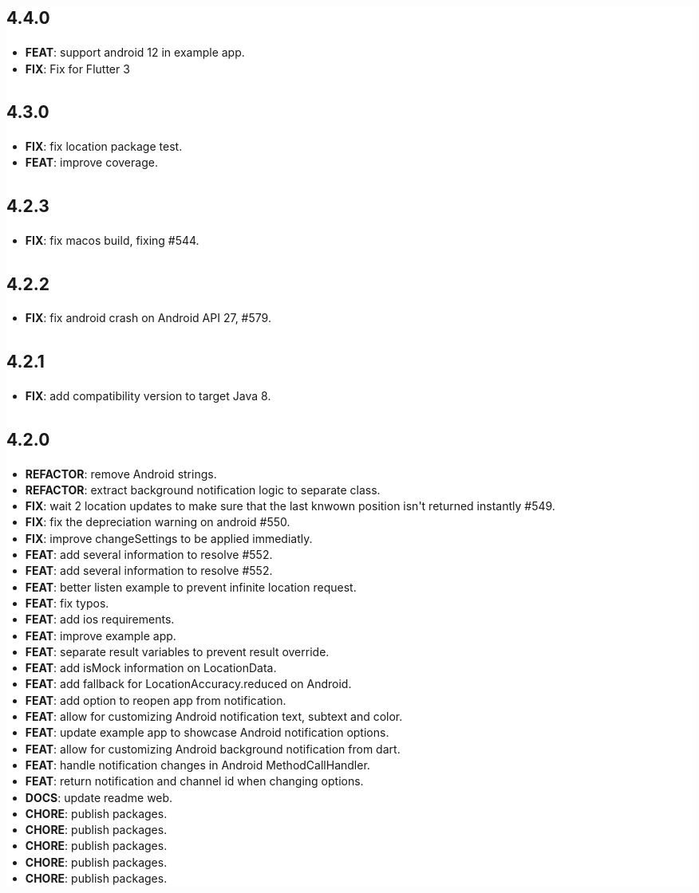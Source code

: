 ## 4.4.0

 - **FEAT**: support android 12 in example app.
 - **FIX**: Fix for Flutter 3

## 4.3.0

 - **FIX**: fix location package test.
 - **FEAT**: improve coverage.

## 4.2.3

 - **FIX**: fix macos build, fixing #544.

## 4.2.2

 - **FIX**: fix android crash on Android API 27, #579.

## 4.2.1

 - **FIX**: add compatibility version to target Java 8.

## 4.2.0

 - **REFACTOR**: remove Android strings.
 - **REFACTOR**: extract background notification logic to separate class.
 - **FIX**: wait 2 location updates to make sure that the last knwown position isn't returned instantly #549.
 - **FIX**: fix the depreciation warning on android #550.
 - **FIX**: improve changeSettings to be applied immediatly.
 - **FEAT**: add several information to resolve #552.
 - **FEAT**: add several information to resolve #552.
 - **FEAT**: better listen example to prevent infinite location request.
 - **FEAT**: fix typos.
 - **FEAT**: add ios requirements.
 - **FEAT**: improve example app.
 - **FEAT**: separate result variables to prevent result override.
 - **FEAT**: add isMock information on LocationData.
 - **FEAT**: add fallback for LocationAccuracy.reduced on Android.
 - **FEAT**: add option to reopen app from notification.
 - **FEAT**: allow for customizing Android notification text, subtext and color.
 - **FEAT**: update example app to showcase Android notification options.
 - **FEAT**: allow for customizing Android background notification from dart.
 - **FEAT**: handle notification changes in Android MethodCallHandler.
 - **FEAT**: return notification and channel id when changing options.
 - **DOCS**: update readme web.
 - **CHORE**: publish packages.
 - **CHORE**: publish packages.
 - **CHORE**: publish packages.
 - **CHORE**: publish packages.
 - **CHORE**: publish packages.
